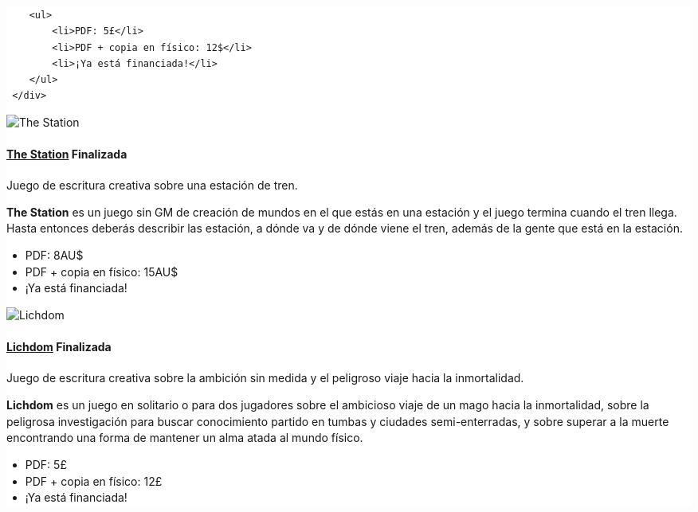         <ul>
            <li>PDF: 5£</li>
            <li>PDF + copia en físico: 12$</li>
            <li>¡Ya está financiada!</li>
        </ul>
     </div>
</div>

<div class="row">
    <div class="col-md-3">
        <img width="500" height="500"
            src="https://res.cloudinary.com/zinemonth/image/upload/v1644169675/large_Untitled_design_5_7755089087.png"
        class="img-thumbnail" alt="The Station">
    </div>
    <div class="col-md-9">
         <h4><a
    href="https://www.kickstarter.com/projects/suns-ransom/the-station-a-zimo-ttrpg?ref=mazmorreoensolitario">
    The Station</a> <span class="label label-default"><strong>Finalizada</strong></span></h4>
        <p>Juego de escritura creativa sobre una estación de tren.</p>
        <p><strong>The Station</strong> es un juego sin GM de creación de
    mundos en el que estás en una estación y el juego termina cuando el tren
    llega. Hasta entonces deberás describir las estación, a dónde va y de dónde
    viene el tren, además de la gente que está en la estación.</p>
        <ul>
            <li>PDF: 8AU$</li>
            <li>PDF + copia en físico: 15AU$</li>
            <li>¡Ya está financiada!</li>
        </ul>
     </div>
</div>

<div class="row">
    <div class="col-md-3">
        <img width="500" height="500"
            src="https://ksr-ugc.imgix.net/assets/035/252/124/c5cbfd52453453eab0ebd3f348ebae65_original.png?ixlib=rb-4.0.2&crop=faces&w=1024&h=576&fit=crop&v=1634403176&auto=format&frame=1&q=92&s=46f6cf002848f1f8b749ffb11be174c3"
        class="img-thumbnail" alt="Lichdom">
    </div>
    <div class="col-md-9">
         <h4><a
    href="https://www.kickstarter.com/projects/feralwizard/lichdom?ref=mazmorreoensolitario">
    Lichdom</a> <span class="label label-default"><strong>Finalizada</strong></span></h4>
        <p>Juego de escritura creativa sobre la ambición sin medida y el
    peligroso viaje hacia la inmortalidad.</p>
        <p><strong>Lichdom</strong> es un juego en solitario o para dos
    jugadores sobre el ambicioso viaje de un mago hacia la inmortalidad, sobre
    la peligrosa investigación para buscar conocimiento partido en tumbas y
    ciudades semi-enterradas, y sobre superar a la muerte encontrando una forma
    de mantener un alma atada al mundo físico.</p>
        <ul>
            <li>PDF: 5£</li>
            <li>PDF + copia en físico: 12£</li>
            <li>¡Ya está financiada!</li>
        </ul>
     </div>
</div>
